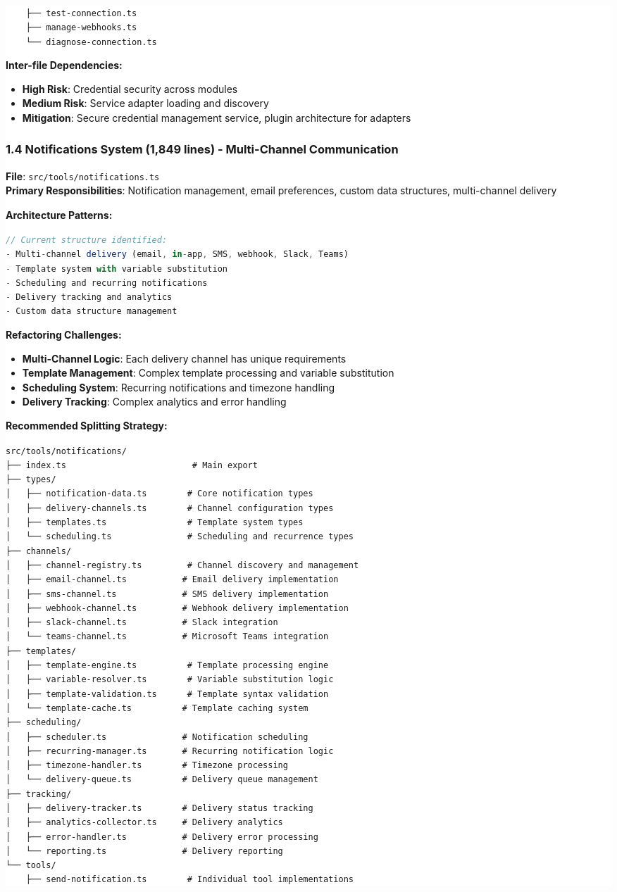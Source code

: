 ```
    ├── test-connection.ts
    ├── manage-webhooks.ts
    └── diagnose-connection.ts
```

**Inter-file Dependencies:**
- **High Risk**: Credential security across modules
- **Medium Risk**: Service adapter loading and discovery
- **Mitigation**: Secure credential management service, plugin architecture for adapters

### 1.4 Notifications System (1,849 lines) - Multi-Channel Communication

**File**: `src/tools/notifications.ts`  
**Primary Responsibilities**: Notification management, email preferences, custom data structures, multi-channel delivery

**Architecture Patterns:**
```typescript
// Current structure identified:
- Multi-channel delivery (email, in-app, SMS, webhook, Slack, Teams)
- Template system with variable substitution
- Scheduling and recurring notifications
- Delivery tracking and analytics
- Custom data structure management
```

**Refactoring Challenges:**
- **Multi-Channel Logic**: Each delivery channel has unique requirements
- **Template Management**: Complex template processing and variable substitution
- **Scheduling System**: Recurring notifications and timezone handling
- **Delivery Tracking**: Complex analytics and error handling

**Recommended Splitting Strategy:**
```
src/tools/notifications/
├── index.ts                         # Main export
├── types/
│   ├── notification-data.ts        # Core notification types
│   ├── delivery-channels.ts        # Channel configuration types
│   ├── templates.ts                # Template system types
│   └── scheduling.ts               # Scheduling and recurrence types
├── channels/
│   ├── channel-registry.ts         # Channel discovery and management
│   ├── email-channel.ts           # Email delivery implementation
│   ├── sms-channel.ts             # SMS delivery implementation
│   ├── webhook-channel.ts         # Webhook delivery implementation
│   ├── slack-channel.ts           # Slack integration
│   └── teams-channel.ts           # Microsoft Teams integration
├── templates/
│   ├── template-engine.ts          # Template processing engine
│   ├── variable-resolver.ts        # Variable substitution logic
│   ├── template-validation.ts      # Template syntax validation
│   └── template-cache.ts          # Template caching system
├── scheduling/
│   ├── scheduler.ts               # Notification scheduling
│   ├── recurring-manager.ts       # Recurring notification logic
│   ├── timezone-handler.ts        # Timezone processing
│   └── delivery-queue.ts          # Delivery queue management
├── tracking/
│   ├── delivery-tracker.ts        # Delivery status tracking
│   ├── analytics-collector.ts     # Delivery analytics
│   ├── error-handler.ts           # Delivery error processing
│   └── reporting.ts               # Delivery reporting
└── tools/
    ├── send-notification.ts        # Individual tool implementations
```